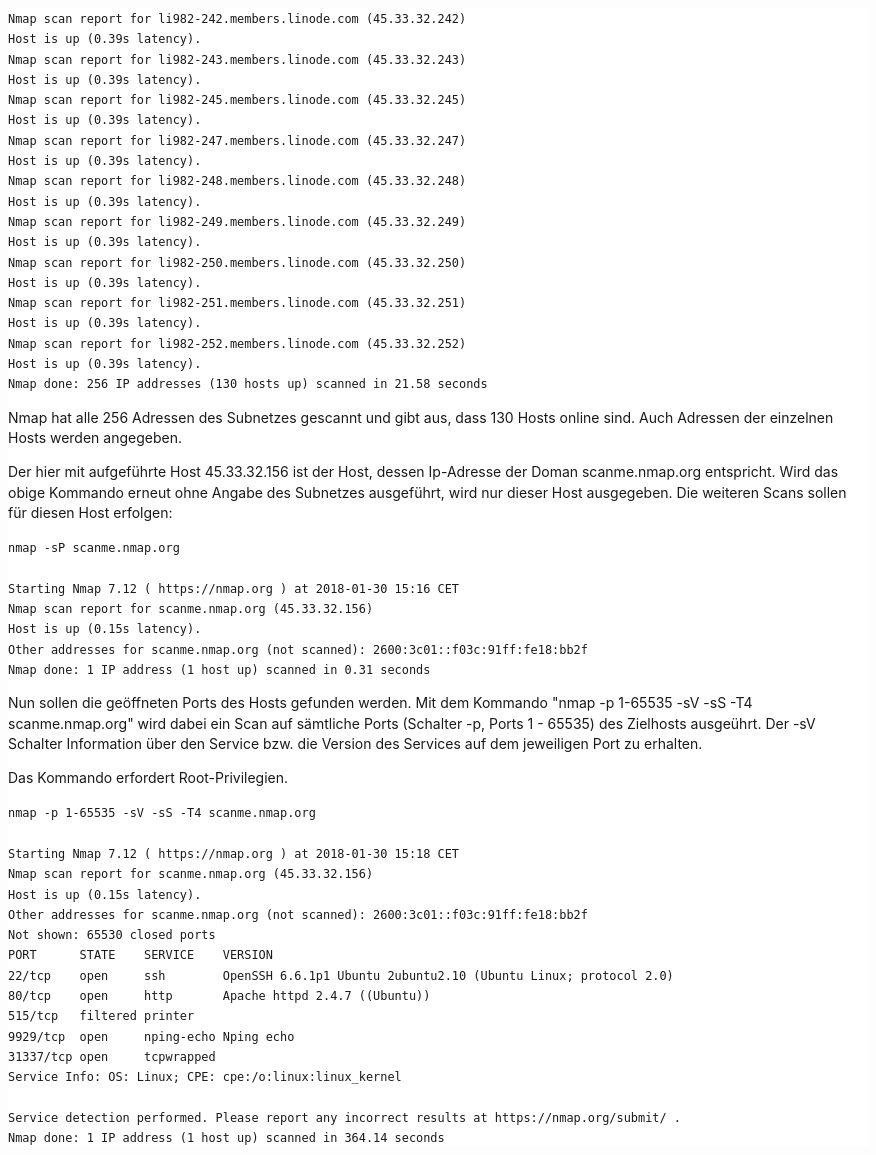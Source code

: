 ```
Nmap scan report for li982-242.members.linode.com (45.33.32.242)
Host is up (0.39s latency).
Nmap scan report for li982-243.members.linode.com (45.33.32.243)
Host is up (0.39s latency).
Nmap scan report for li982-245.members.linode.com (45.33.32.245)
Host is up (0.39s latency).
Nmap scan report for li982-247.members.linode.com (45.33.32.247)
Host is up (0.39s latency).
Nmap scan report for li982-248.members.linode.com (45.33.32.248)
Host is up (0.39s latency).
Nmap scan report for li982-249.members.linode.com (45.33.32.249)
Host is up (0.39s latency).
Nmap scan report for li982-250.members.linode.com (45.33.32.250)
Host is up (0.39s latency).
Nmap scan report for li982-251.members.linode.com (45.33.32.251)
Host is up (0.39s latency).
Nmap scan report for li982-252.members.linode.com (45.33.32.252)
Host is up (0.39s latency).
Nmap done: 256 IP addresses (130 hosts up) scanned in 21.58 seconds
```
Nmap hat alle 256 Adressen des Subnetzes gescannt und gibt aus, dass 130 Hosts online sind. Auch Adressen der einzelnen Hosts werden angegeben.

Der hier mit aufgeführte Host 45.33.32.156 ist der Host, dessen Ip-Adresse der Doman scanme.nmap.org entspricht. Wird das obige Kommando erneut ohne Angabe des Subnetzes ausgeführt, wird nur dieser Host ausgegeben. Die weiteren Scans sollen für diesen Host erfolgen:

```
nmap -sP scanme.nmap.org

Starting Nmap 7.12 ( https://nmap.org ) at 2018-01-30 15:16 CET
Nmap scan report for scanme.nmap.org (45.33.32.156)
Host is up (0.15s latency).
Other addresses for scanme.nmap.org (not scanned): 2600:3c01::f03c:91ff:fe18:bb2f
Nmap done: 1 IP address (1 host up) scanned in 0.31 seconds
```

Nun sollen die geöffneten Ports des Hosts gefunden werden. Mit dem Kommando "nmap -p 1-65535 -sV -sS -T4 scanme.nmap.org" wird dabei ein Scan auf sämtliche Ports (Schalter -p, Ports 1 - 65535) des Zielhosts ausgeührt. Der -sV Schalter Information über den Service bzw. die Version des Services auf dem jeweiligen Port zu erhalten.

Das Kommando erfordert Root-Privilegien.

```
nmap -p 1-65535 -sV -sS -T4 scanme.nmap.org

Starting Nmap 7.12 ( https://nmap.org ) at 2018-01-30 15:18 CET
Nmap scan report for scanme.nmap.org (45.33.32.156)
Host is up (0.15s latency).
Other addresses for scanme.nmap.org (not scanned): 2600:3c01::f03c:91ff:fe18:bb2f
Not shown: 65530 closed ports
PORT      STATE    SERVICE    VERSION
22/tcp    open     ssh        OpenSSH 6.6.1p1 Ubuntu 2ubuntu2.10 (Ubuntu Linux; protocol 2.0)
80/tcp    open     http       Apache httpd 2.4.7 ((Ubuntu))
515/tcp   filtered printer
9929/tcp  open     nping-echo Nping echo
31337/tcp open     tcpwrapped
Service Info: OS: Linux; CPE: cpe:/o:linux:linux_kernel

Service detection performed. Please report any incorrect results at https://nmap.org/submit/ .
Nmap done: 1 IP address (1 host up) scanned in 364.14 seconds
```

